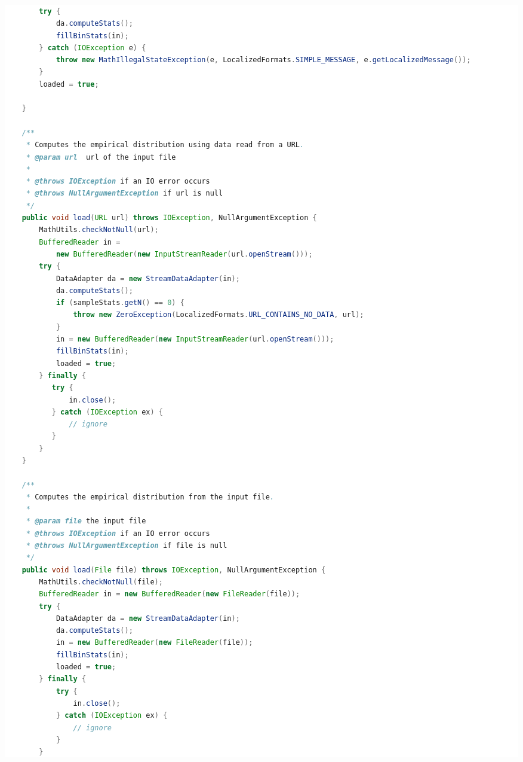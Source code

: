 ```java
        try {
            da.computeStats();
            fillBinStats(in);
        } catch (IOException e) {
            throw new MathIllegalStateException(e, LocalizedFormats.SIMPLE_MESSAGE, e.getLocalizedMessage());
        }
        loaded = true;

    }

    /**
     * Computes the empirical distribution using data read from a URL.
     * @param url  url of the input file
     *
     * @throws IOException if an IO error occurs
     * @throws NullArgumentException if url is null
     */
    public void load(URL url) throws IOException, NullArgumentException {
        MathUtils.checkNotNull(url);
        BufferedReader in =
            new BufferedReader(new InputStreamReader(url.openStream()));
        try {
            DataAdapter da = new StreamDataAdapter(in);
            da.computeStats();
            if (sampleStats.getN() == 0) {
                throw new ZeroException(LocalizedFormats.URL_CONTAINS_NO_DATA, url);
            }
            in = new BufferedReader(new InputStreamReader(url.openStream()));
            fillBinStats(in);
            loaded = true;
        } finally {
           try {
               in.close();
           } catch (IOException ex) {
               // ignore
           }
        }
    }

    /**
     * Computes the empirical distribution from the input file.
     *
     * @param file the input file
     * @throws IOException if an IO error occurs
     * @throws NullArgumentException if file is null
     */
    public void load(File file) throws IOException, NullArgumentException {
        MathUtils.checkNotNull(file);
        BufferedReader in = new BufferedReader(new FileReader(file));
        try {
            DataAdapter da = new StreamDataAdapter(in);
            da.computeStats();
            in = new BufferedReader(new FileReader(file));
            fillBinStats(in);
            loaded = true;
        } finally {
            try {
                in.close();
            } catch (IOException ex) {
                // ignore
            }
        }
```